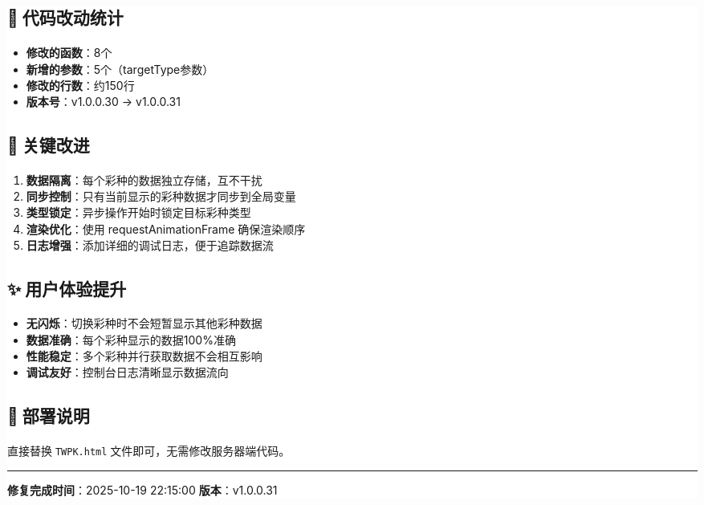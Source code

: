 ## 🔧 代码改动统计

- **修改的函数**：8个
- **新增的参数**：5个（targetType参数）
- **修改的行数**：约150行
- **版本号**：v1.0.0.30 → v1.0.0.31

## 📝 关键改进

1. **数据隔离**：每个彩种的数据独立存储，互不干扰
2. **同步控制**：只有当前显示的彩种数据才同步到全局变量
3. **类型锁定**：异步操作开始时锁定目标彩种类型
4. **渲染优化**：使用 requestAnimationFrame 确保渲染顺序
5. **日志增强**：添加详细的调试日志，便于追踪数据流

## ✨ 用户体验提升

- **无闪烁**：切换彩种时不会短暂显示其他彩种数据
- **数据准确**：每个彩种显示的数据100%准确
- **性能稳定**：多个彩种并行获取数据不会相互影响
- **调试友好**：控制台日志清晰显示数据流向

## 🚀 部署说明

直接替换 `TWPK.html` 文件即可，无需修改服务器端代码。

---

**修复完成时间**：2025-10-19 22:15:00
**版本**：v1.0.0.31

